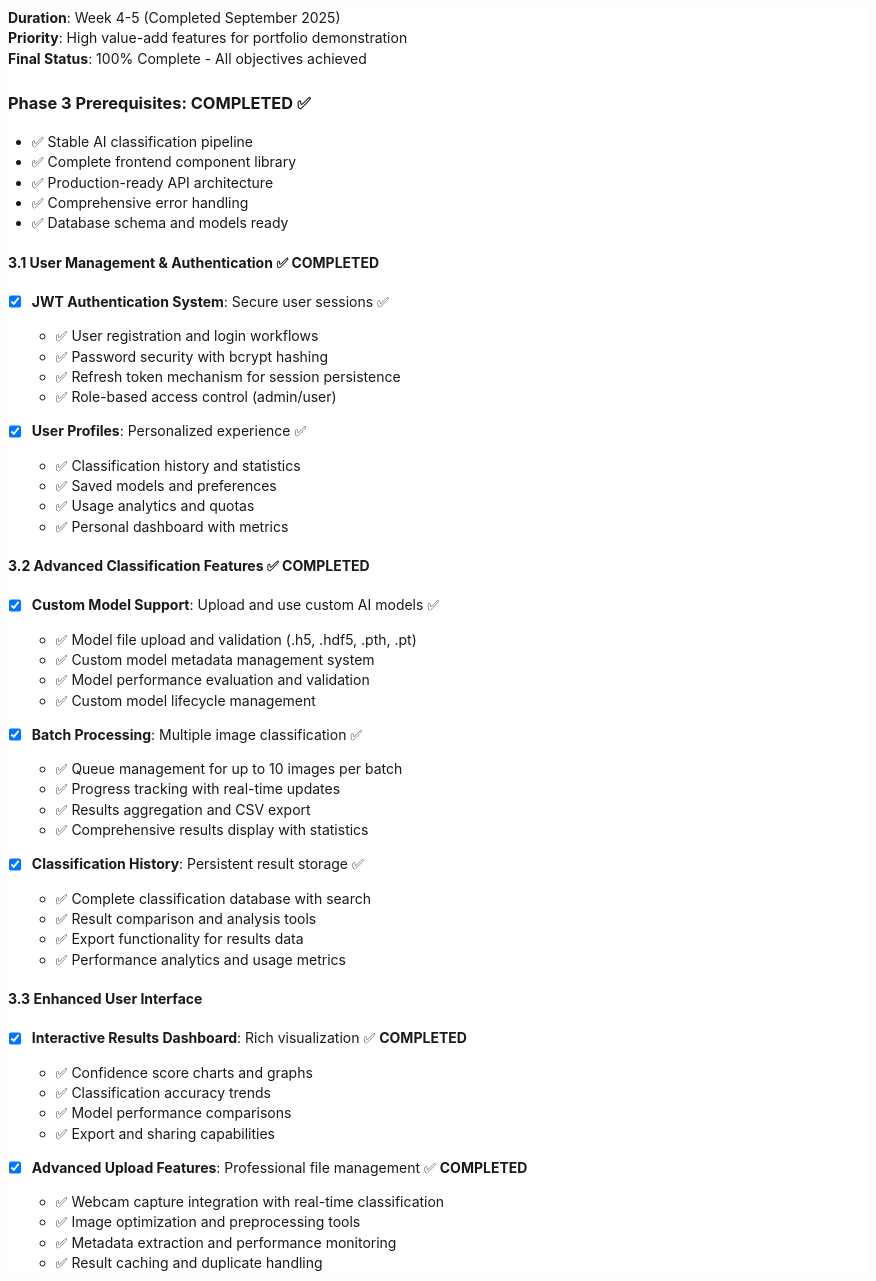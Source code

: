 **Duration**: Week 4-5 (Completed September 2025)  
**Priority**: High value-add features for portfolio demonstration  
**Final Status**: 100% Complete - All objectives achieved

### **Phase 3 Prerequisites: COMPLETED** ✅
- ✅ Stable AI classification pipeline
- ✅ Complete frontend component library  
- ✅ Production-ready API architecture
- ✅ Comprehensive error handling
- ✅ Database schema and models ready

#### 3.1 User Management & Authentication ✅ **COMPLETED**
- [x] **JWT Authentication System**: Secure user sessions ✅
  - ✅ User registration and login workflows
  - ✅ Password security with bcrypt hashing
  - ✅ Refresh token mechanism for session persistence
  - ✅ Role-based access control (admin/user)

- [x] **User Profiles**: Personalized experience ✅
  - ✅ Classification history and statistics
  - ✅ Saved models and preferences
  - ✅ Usage analytics and quotas
  - ✅ Personal dashboard with metrics

#### 3.2 Advanced Classification Features ✅ **COMPLETED**
- [x] **Custom Model Support**: Upload and use custom AI models ✅
  - ✅ Model file upload and validation (.h5, .hdf5, .pth, .pt)
  - ✅ Custom model metadata management system
  - ✅ Model performance evaluation and validation
  - ✅ Custom model lifecycle management

- [x] **Batch Processing**: Multiple image classification ✅
  - ✅ Queue management for up to 10 images per batch
  - ✅ Progress tracking with real-time updates
  - ✅ Results aggregation and CSV export
  - ✅ Comprehensive results display with statistics

- [x] **Classification History**: Persistent result storage ✅
  - ✅ Complete classification database with search
  - ✅ Result comparison and analysis tools
  - ✅ Export functionality for results data
  - ✅ Performance analytics and usage metrics

#### 3.3 Enhanced User Interface
- [x] **Interactive Results Dashboard**: Rich visualization ✅ **COMPLETED**
  - ✅ Confidence score charts and graphs
  - ✅ Classification accuracy trends  
  - ✅ Model performance comparisons
  - ✅ Export and sharing capabilities

- [x] **Advanced Upload Features**: Professional file management ✅ **COMPLETED**
  - ✅ Webcam capture integration with real-time classification
  - ✅ Image optimization and preprocessing tools
  - ✅ Metadata extraction and performance monitoring
  - ✅ Result caching and duplicate handling
